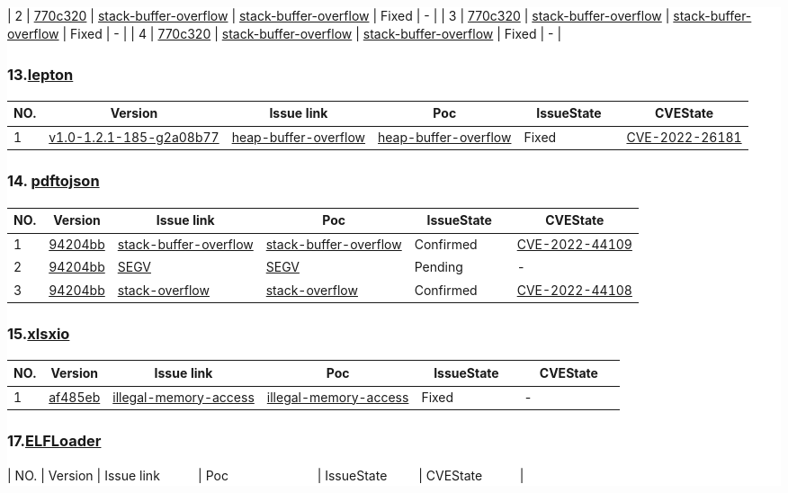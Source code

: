 | 2    | [770c320](https://github.com/zyantific/zydis/commit/770c3203ef81040af892e3ae6ca42252edbab43c) | [stack-buffer-overflow](https://github.com/zyantific/zydis/issues/316) | [stack-buffer-overflow](https://github.com/nisl-bugTest/Pocfiles/blob/main/fuzzing/zydis/zydisinputnext) | Fixed                                                        | -                                                            |
| 3    | [770c320](https://github.com/zyantific/zydis/commit/770c3203ef81040af892e3ae6ca42252edbab43c) | [stack-buffer-overflow](https://github.com/zyantific/zydis/issues/317) | [stack-buffer-overflow](https://github.com/nisl-bugTest/Pocfiles/blob/main/fuzzing/zydis/interceptor) | Fixed                                                        | -                                                            |
| 4    | [770c320](https://github.com/zyantific/zydis/commit/770c3203ef81040af892e3ae6ca42252edbab43c) | [stack-buffer-overflow](https://github.com/zyantific/zydis/issues/318) | [stack-buffer-overflow](https://github.com/nisl-bugTest/Pocfiles/blob/main/fuzzing/zydis/zydisinputpeek) | Fixed                                                        | -                                                            |

### <span id="14">13.[lepton](https://github.com/dropbox/lepton)</span>

| NO.  | Version                                                      | <span style="display:inline-block;width: 100px"> Issue link </span> | <span style="display:inline-block;width: 120px"> Poc</span>  | <span style="display:inline-block;width: 100px">IssueState</span> | <span style="display:inline-block;width: 100px"> CVEState</span> |
| ---- | ------------------------------------------------------------ | ------------------------------------------------------------ | ------------------------------------------------------------ | ------------------------------------------------------------ | ------------------------------------------------------------ |
| 1    | [v1.0-1.2.1-185-g2a08b77](https://github.com/dropbox/lepton) | [heap-buffer-overflow](https://github.com/dropbox/lepton/issues/154) | [heap-buffer-overflow](https://github.com/NISL-SecurityGroup/NISL-BugDetection/blob/main/project/lepton/lepton_poc) | Fixed                                                        | [CVE-2022-26181](https://ubuntu.com/security/CVE-2022-26181) |

### <span id="15">14. [pdftojson](https://github.com/ldenoue/pdftojson)</span>

| NO.  | Version                                                      | <span style="display:inline-block;width: 100px"> Issue link </span> | <span style="display:inline-block;width: 120px"> Poc</span>  | <span style="display:inline-block;width: 100px">IssueState</span> | <span style="display:inline-block;width: 100px"> CVEState</span> |
| ---- | ------------------------------------------------------------ | ------------------------------------------------------------ | ------------------------------------------------------------ | ------------------------------------------------------------ | ------------------------------------------------------------ |
| 1    | [94204bb](https://github.com/ldenoue/pdftojson/commit/94204bbfc523730db7c634c2c3952b9025cd7762) | [stack-buffer-overflow](https://github.com/ldenoue/pdftojson/issues/4) | [stack-buffer-overflow](https://github.com/NISL-SecurityGroup/NISL-BugDetection/blob/main) | Confirmed                                                    | [CVE-2022-44109](https://cve.mitre.org/cgi-bin/cvename.cgi?name=CVE-2022-44109) |
| 2    | [94204bb](https://github.com/ldenoue/pdftojson/commit/94204bbfc523730db7c634c2c3952b9025cd7762) | [SEGV](https://github.com/ldenoue/pdftojson/issues/5)        | [SEGV](https://github.com/NISL-SecurityGroup/NISL-BugDetection/blob/main) | Pending                                                      | -                                                            |
| 3    | [94204bb](https://github.com/ldenoue/pdftojson/commit/94204bbfc523730db7c634c2c3952b9025cd7762) | [stack-overflow](https://github.com/ldenoue/pdftojson/issues/3) | [stack-overflow](https://github.com/NISL-SecurityGroup/NISL-BugDetection/blob/main) | Confirmed                                                    | [CVE-2022-44108](https://cve.mitre.org/cgi-bin/cvename.cgi?name=CVE-2022-44108) |

### <span id="16">15.[xlsxio](https://github.com/brechtsanders/xlsxio)</span>

| NO.  | Version                                                      | <span style="display:inline-block;width: 100px"> Issue link </span> | <span style="display:inline-block;width: 120px"> Poc</span>  | <span style="display:inline-block;width: 100px">IssueState</span> | <span style="display:inline-block;width: 100px"> CVEState</span> |
| ---- | ------------------------------------------------------------ | ------------------------------------------------------------ | ------------------------------------------------------------ | ------------------------------------------------------------ | ------------------------------------------------------------ |
| 1    | [af485eb](https://github.com/brechtsanders/xlsxio/commit/af485ebf4bb26f5dba39c91a8a06ac0f8c8d8016) | [illegal-memory-access](https://github.com/brechtsanders/xlsxio/issues/109) | [illegal-memory-access](https://github.com/NISL-SecurityGroup/NISL-BugDetection/blob/main) | Fixed                                                        | -                                                            |

### <span id="17">17.[ELFLoader](https://github.com/trustedsec/ELFLoader)</span>

| NO.  | Version                                                      | <span style="display:inline-block;width: 100px"> Issue link </span> | <span style="display:inline-block;width: 120px"> Poc</span>  | <span style="display:inline-block;width: 100px">IssueState</span> | <span style="display:inline-block;width: 100px"> CVEState</span> |